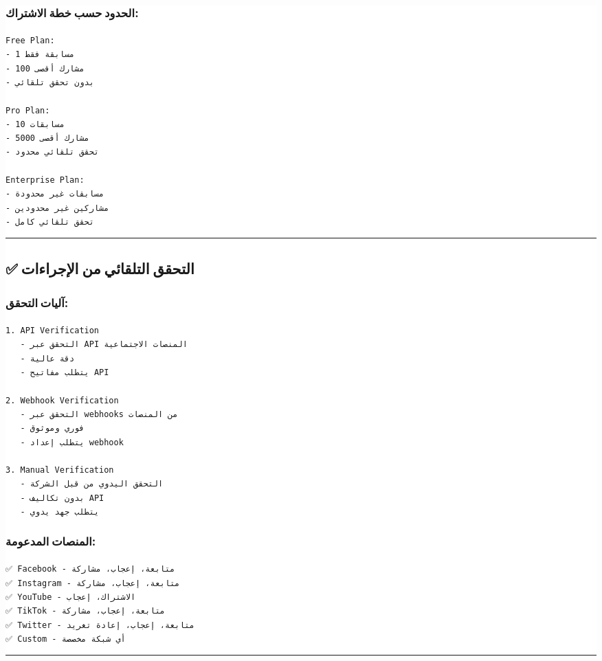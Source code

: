 ### الحدود حسب خطة الاشتراك:

```
Free Plan:
- 1 مسابقة فقط
- 100 مشارك أقصى
- بدون تحقق تلقائي

Pro Plan:
- 10 مسابقات
- 5000 مشارك أقصى
- تحقق تلقائي محدود

Enterprise Plan:
- مسابقات غير محدودة
- مشاركين غير محدودين
- تحقق تلقائي كامل
```

---

## ✅ التحقق التلقائي من الإجراءات

### آليات التحقق:

```
1. API Verification
   - التحقق عبر API المنصات الاجتماعية
   - دقة عالية
   - يتطلب مفاتيح API

2. Webhook Verification
   - التحقق عبر webhooks من المنصات
   - فوري وموثوق
   - يتطلب إعداد webhook

3. Manual Verification
   - التحقق اليدوي من قبل الشركة
   - بدون تكاليف API
   - يتطلب جهد يدوي
```

### المنصات المدعومة:

```
✅ Facebook - متابعة، إعجاب، مشاركة
✅ Instagram - متابعة، إعجاب، مشاركة
✅ YouTube - الاشتراك، إعجاب
✅ TikTok - متابعة، إعجاب، مشاركة
✅ Twitter - متابعة، إعجاب، إعادة تغريد
✅ Custom - أي شبكة مخصصة
```

---